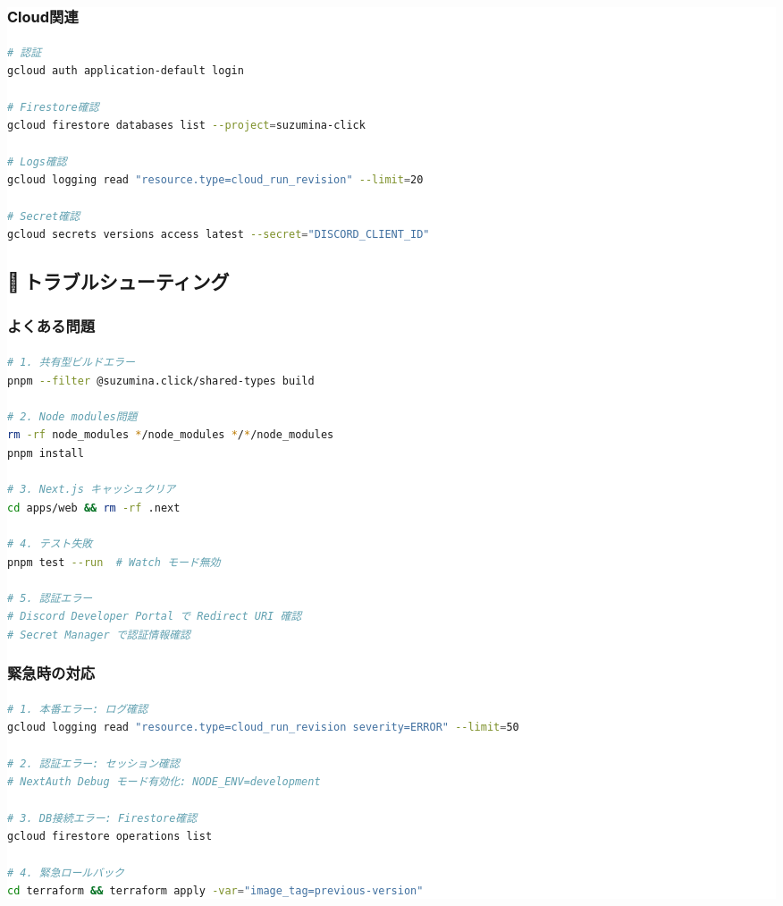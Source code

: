 ### Cloud関連

```bash
# 認証
gcloud auth application-default login

# Firestore確認
gcloud firestore databases list --project=suzumina-click

# Logs確認
gcloud logging read "resource.type=cloud_run_revision" --limit=20

# Secret確認
gcloud secrets versions access latest --secret="DISCORD_CLIENT_ID"
```

## 🐛 トラブルシューティング

### よくある問題

```bash
# 1. 共有型ビルドエラー
pnpm --filter @suzumina.click/shared-types build

# 2. Node modules問題
rm -rf node_modules */node_modules */*/node_modules
pnpm install

# 3. Next.js キャッシュクリア
cd apps/web && rm -rf .next

# 4. テスト失敗
pnpm test --run  # Watch モード無効

# 5. 認証エラー
# Discord Developer Portal で Redirect URI 確認
# Secret Manager で認証情報確認
```

### 緊急時の対応

```bash
# 1. 本番エラー: ログ確認
gcloud logging read "resource.type=cloud_run_revision severity=ERROR" --limit=50

# 2. 認証エラー: セッション確認
# NextAuth Debug モード有効化: NODE_ENV=development

# 3. DB接続エラー: Firestore確認
gcloud firestore operations list

# 4. 緊急ロールバック
cd terraform && terraform apply -var="image_tag=previous-version"
```
